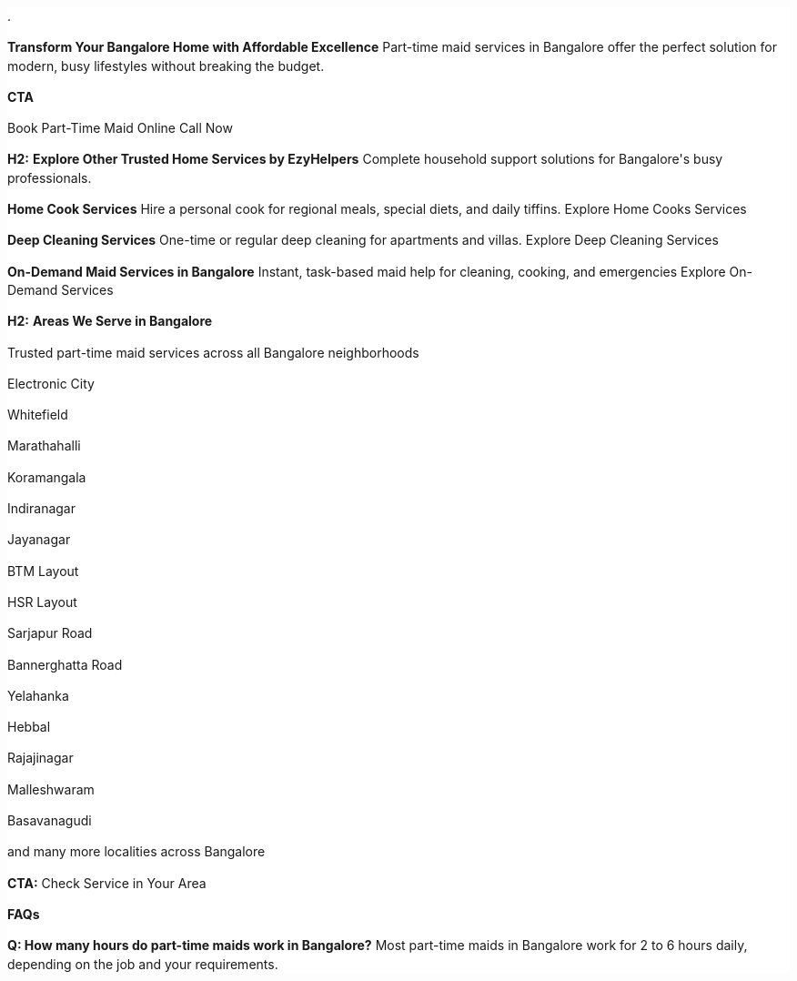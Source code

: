 
.

**Transform Your Bangalore Home with Affordable Excellence** Part-time maid services in Bangalore offer the perfect solution for modern, busy lifestyles without breaking the budget.

**CTA** 

Book Part-Time Maid Online Call Now

**H2:** **Explore Other Trusted Home Services by EzyHelpers** Complete household support solutions for Bangalore's busy professionals.

**Home Cook Services** Hire a personal cook for regional meals, special diets, and daily tiffins. Explore Home Cooks Services

**Deep Cleaning Services** One-time or regular deep cleaning for apartments and villas. Explore Deep Cleaning Services

**On-Demand Maid Services in Bangalore** Instant, task-based maid help for cleaning, cooking, and emergencies Explore On-Demand Services 

**H2:** **Areas We Serve in Bangalore**

Trusted part-time maid services across all Bangalore neighborhoods

Electronic City

Whitefield

Marathahalli

Koramangala

Indiranagar

Jayanagar

BTM Layout

HSR Layout

Sarjapur Road

Bannerghatta Road

Yelahanka

Hebbal

Rajajinagar

Malleshwaram

Basavanagudi

and many more localities across Bangalore

**CTA:** Check Service in Your Area

**FAQs**

**Q: How many hours do part-time maids work in Bangalore?** Most part-time maids in Bangalore work for 2 to 6 hours daily, depending on the job and your requirements.
